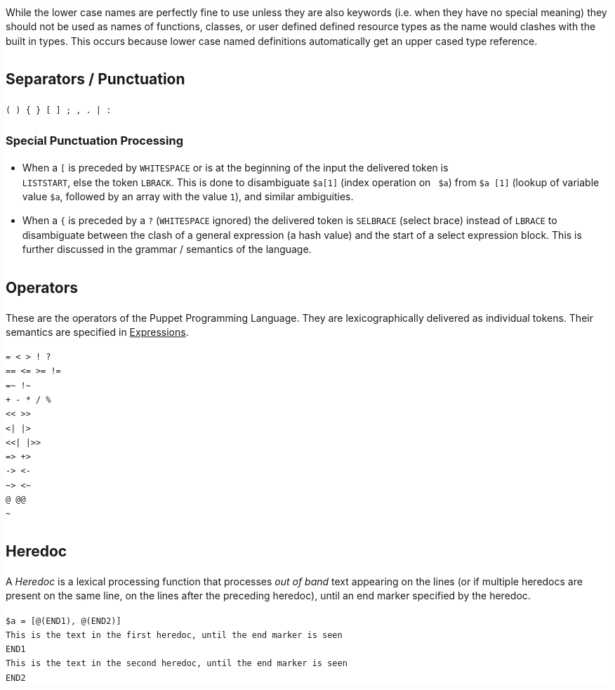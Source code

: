 While the lower case names are perfectly fine to use unless they are also keywords (i.e. when they
have no special meaning) they should not be  used as names of functions, classes, or user defined
defined resource types as the name would clashes with the built in types. This occurs because lower
case named definitions automatically get an upper cased type reference.


Separators / Punctuation
---
```
( ) { } [ ] ; , . | :
```

### Special Punctuation Processing

* When a `[` is preceded by `WHITESPACE` or is at the beginning of the input the delivered token is  
  `LISTSTART`, else the token `LBRACK`. This is done to disambiguate `$a[1]` (index operation on `
   $a`) from `$a [1]`  (lookup of variable value `$a`, followed by an array with the value `1`),
   and similar ambiguities.

* When a `{` is preceded by a `?` (`WHITESPACE` ignored) the delivered token is
  `SELBRACE` (select brace) instead of `LBRACE` to 
  disambiguate between the clash of a general expression (a hash value) and the start of a select 
  expression block. This is further discussed in the grammar / semantics of the language.

Operators
---
These are the operators of the Puppet Programming Language. They are lexicographically delivered
as individual tokens. Their semantics are specified in [Expressions][1].

```
= < > ! ?
== <= >= !=
=~ !~
+ - * / %
<< >>
<| |>
<<| |>>
=> +>
-> <-
~> <~
@ @@
~
```

Heredoc
---
A *Heredoc* is a lexical processing function that processes *out of band* text appearing on the lines (or if multiple heredocs are present on the same line, on the lines after the preceding
heredoc), until an end marker specified by the heredoc.

    $a = [@(END1), @(END2)]
    This is the text in the first heredoc, until the end marker is seen
    END1
    This is the text in the second heredoc, until the end marker is seen
    END2


[1]: expressions.md
[2]: heredoc.md